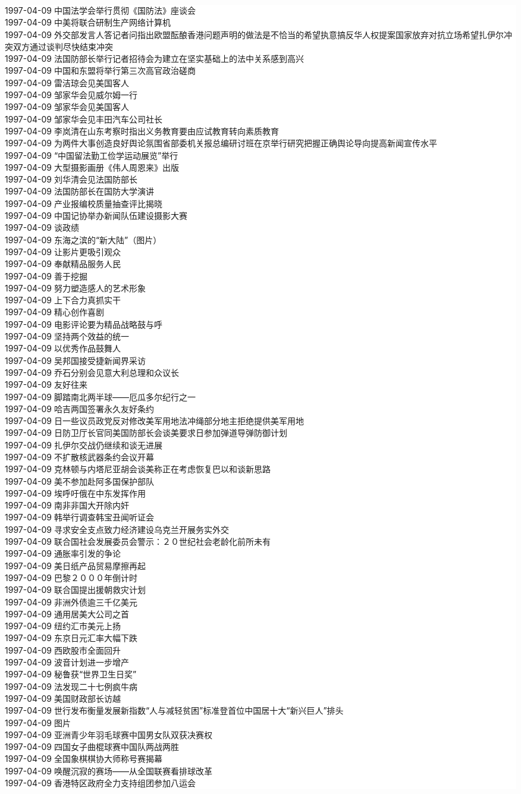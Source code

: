 1997-04-09 中国法学会举行贯彻《国防法》座谈会  
1997-04-09 中美将联合研制生产网络计算机  
1997-04-09 外交部发言人答记者问指出欧盟酝酿香港问题声明的做法是不恰当的希望执意搞反华人权提案国家放弃对抗立场希望扎伊尔冲突双方通过谈判尽快结束冲突  
1997-04-09 法国防部长举行记者招待会为建立在坚实基础上的法中关系感到高兴  
1997-04-09 中国和东盟将举行第三次高官政治磋商  
1997-04-09 雷洁琼会见美国客人  
1997-04-09 邹家华会见威尔姆一行  
1997-04-09 邹家华会见美国客人  
1997-04-09 邹家华会见丰田汽车公司社长  
1997-04-09 李岚清在山东考察时指出义务教育要由应试教育转向素质教育  
1997-04-09 为两件大事创造良好舆论氛围省部委机关报总编研讨班在京举行研究把握正确舆论导向提高新闻宣传水平  
1997-04-09 “中国留法勤工俭学运动展览”举行  
1997-04-09 大型摄影画册《伟人周恩来》出版  
1997-04-09 刘华清会见法国防部长  
1997-04-09 法国防部长在国防大学演讲  
1997-04-09 产业报编校质量抽查评比揭晓  
1997-04-09 中国记协举办新闻队伍建设摄影大赛  
1997-04-09 谈政绩  
1997-04-09 东海之滨的“新大陆”（图片）  
1997-04-09 让影片更吸引观众  
1997-04-09 奉献精品服务人民  
1997-04-09 善于挖掘  
1997-04-09 努力塑造感人的艺术形象  
1997-04-09 上下合力真抓实干  
1997-04-09 精心创作喜剧  
1997-04-09 电影评论要为精品战略鼓与呼  
1997-04-09 坚持两个效益的统一  
1997-04-09 以优秀作品鼓舞人  
1997-04-09 吴邦国接受捷新闻界采访  
1997-04-09 乔石分别会见意大利总理和众议长  
1997-04-09 友好往来  
1997-04-09 脚踏南北两半球——厄瓜多尔纪行之一  
1997-04-09 哈吉两国签署永久友好条约  
1997-04-09 日一些议员政党反对修改美军用地法冲绳部分地主拒绝提供美军用地  
1997-04-09 日防卫厅长官同美国防部长会谈美要求日参加弹道导弹防御计划  
1997-04-09 扎伊尔交战仍继续和谈无进展  
1997-04-09 不扩散核武器条约会议开幕  
1997-04-09 克林顿与内塔尼亚胡会谈美称正在考虑恢复巴以和谈新思路  
1997-04-09 美不参加赴阿多国保护部队  
1997-04-09 埃呼吁俄在中东发挥作用  
1997-04-09 南非非国大开除内奸  
1997-04-09 韩举行调查韩宝丑闻听证会  
1997-04-09 寻求安全支点致力经济建设乌克兰开展务实外交  
1997-04-09 联合国社会发展委员会警示：２０世纪社会老龄化前所未有  
1997-04-09 通胀率引发的争论  
1997-04-09 美日纸产品贸易摩擦再起  
1997-04-09 巴黎２０００年倒计时  
1997-04-09 联合国提出援朝救灾计划  
1997-04-09 非洲外债逾三千亿美元  
1997-04-09 通用居美大公司之首  
1997-04-09 纽约汇市美元上扬  
1997-04-09 东京日元汇率大幅下跌  
1997-04-09 西欧股市全面回升  
1997-04-09 波音计划进一步增产  
1997-04-09 秘鲁获“世界卫生日奖”  
1997-04-09 法发现二十七例疯牛病  
1997-04-09 美国财政部长访越  
1997-04-09 世行发布衡量发展新指数“人与减轻贫困”标准登首位中国居十大“新兴巨人”排头  
1997-04-09 图片  
1997-04-09 亚洲青少年羽毛球赛中国男女队双获决赛权  
1997-04-09 四国女子曲棍球赛中国队两战两胜  
1997-04-09 全国象棋棋协大师称号赛揭幕  
1997-04-09 唤醒沉寂的赛场——从全国联赛看排球改革  
1997-04-09 香港特区政府全力支持组团参加八运会  